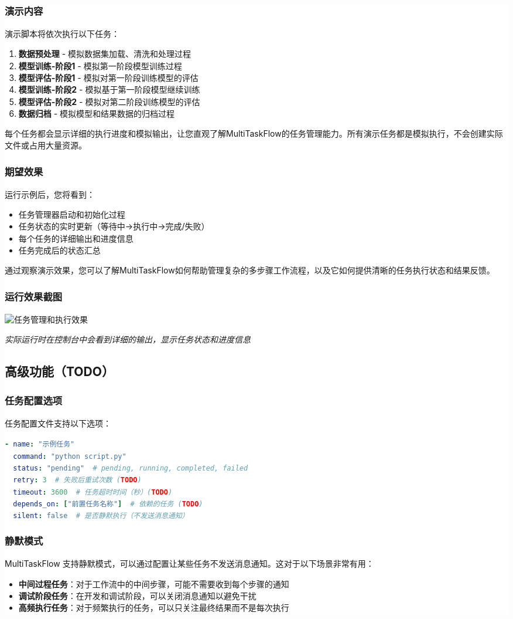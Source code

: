 ### 演示内容

演示脚本将依次执行以下任务：

1. **数据预处理** - 模拟数据集加载、清洗和处理过程
2. **模型训练-阶段1** - 模拟第一阶段模型训练过程
3. **模型评估-阶段1** - 模拟对第一阶段训练模型的评估
4. **模型训练-阶段2** - 模拟基于第一阶段模型继续训练
5. **模型评估-阶段2** - 模拟对第二阶段训练模型的评估
6. **数据归档** - 模拟模型和结果数据的归档过程

每个任务都会显示详细的执行进度和模拟输出，让您直观了解MultiTaskFlow的任务管理能力。所有演示任务都是模拟执行，不会创建实际文件或占用大量资源。

### 期望效果

运行示例后，您将看到：

- 任务管理器启动和初始化过程
- 任务状态的实时更新（等待中→执行中→完成/失败）
- 每个任务的详细输出和进度信息
- 任务完成后的状态汇总

通过观察演示效果，您可以了解MultiTaskFlow如何帮助管理复杂的多步骤工作流程，以及它如何提供清晰的任务执行状态和结果反馈。

### 运行效果截图

![任务管理和执行效果](https://raw.githubusercontent.com/Polaris-F/MultiTaskFlow/main/images/demo_screenshot.png)

*实际运行时在控制台中会看到详细的输出，显示任务状态和进度信息*

## 高级功能（TODO）

### 任务配置选项

任务配置文件支持以下选项：

```yaml
- name: "示例任务"
  command: "python script.py"
  status: "pending"  # pending, running, completed, failed
  retry: 3  # 失败后重试次数 (TODO)
  timeout: 3600  # 任务超时时间（秒）(TODO)
  depends_on: ["前置任务名称"]  # 依赖的任务 (TODO)
  silent: false  # 是否静默执行（不发送消息通知）
```

### 静默模式

MultiTaskFlow 支持静默模式，可以通过配置让某些任务不发送消息通知。这对于以下场景非常有用：

- **中间过程任务**：对于工作流中的中间步骤，可能不需要收到每个步骤的通知
- **调试阶段任务**：在开发和调试阶段，可以关闭消息通知以避免干扰
- **高频执行任务**：对于频繁执行的任务，可以只关注最终结果而不是每次执行
